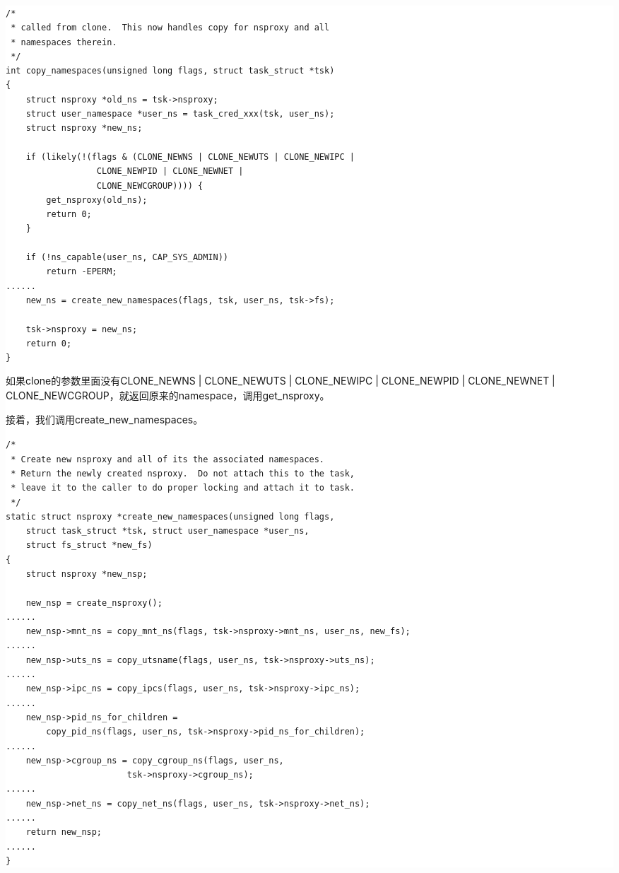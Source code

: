 ```
/*
 * called from clone.  This now handles copy for nsproxy and all
 * namespaces therein.
 */
int copy_namespaces(unsigned long flags, struct task_struct *tsk)
{
	struct nsproxy *old_ns = tsk->nsproxy;
	struct user_namespace *user_ns = task_cred_xxx(tsk, user_ns);
	struct nsproxy *new_ns;

	if (likely(!(flags & (CLONE_NEWNS | CLONE_NEWUTS | CLONE_NEWIPC |
			      CLONE_NEWPID | CLONE_NEWNET |
			      CLONE_NEWCGROUP)))) {
		get_nsproxy(old_ns);
		return 0;
	}

	if (!ns_capable(user_ns, CAP_SYS_ADMIN))
		return -EPERM;
......
	new_ns = create_new_namespaces(flags, tsk, user_ns, tsk->fs);

	tsk->nsproxy = new_ns;
	return 0;
}
```

如果clone的参数里面没有CLONE_NEWNS | CLONE_NEWUTS | CLONE_NEWIPC | CLONE_NEWPID | CLONE_NEWNET | CLONE_NEWCGROUP，就返回原来的namespace，调用get_nsproxy。

接着，我们调用create_new_namespaces。

```
/*
 * Create new nsproxy and all of its the associated namespaces.
 * Return the newly created nsproxy.  Do not attach this to the task,
 * leave it to the caller to do proper locking and attach it to task.
 */
static struct nsproxy *create_new_namespaces(unsigned long flags,
	struct task_struct *tsk, struct user_namespace *user_ns,
	struct fs_struct *new_fs)
{
	struct nsproxy *new_nsp;

	new_nsp = create_nsproxy();
......
	new_nsp->mnt_ns = copy_mnt_ns(flags, tsk->nsproxy->mnt_ns, user_ns, new_fs);
......
	new_nsp->uts_ns = copy_utsname(flags, user_ns, tsk->nsproxy->uts_ns);
......
	new_nsp->ipc_ns = copy_ipcs(flags, user_ns, tsk->nsproxy->ipc_ns);
......
	new_nsp->pid_ns_for_children =
		copy_pid_ns(flags, user_ns, tsk->nsproxy->pid_ns_for_children);
......
	new_nsp->cgroup_ns = copy_cgroup_ns(flags, user_ns,
					    tsk->nsproxy->cgroup_ns);
......
	new_nsp->net_ns = copy_net_ns(flags, user_ns, tsk->nsproxy->net_ns);
......
	return new_nsp;
......
}
```
